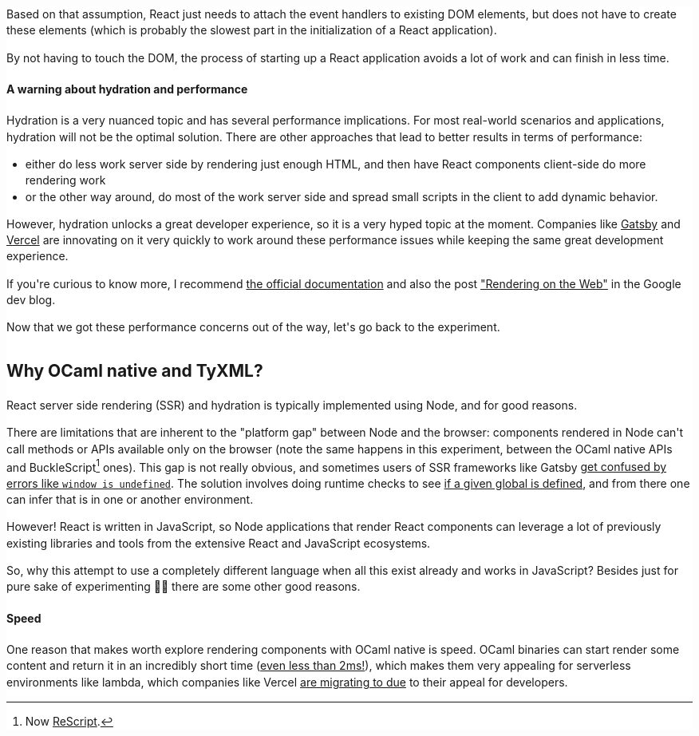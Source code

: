 Based on that assumption, React just needs to attach the event handlers to existing DOM elements, but does not have to create these elements (which is probably the slowest part in the initialization of a React application).

By not having to touch the DOM, the process of starting up a React application avoids a lot of work and can finish in less time.

#### A warning about hydration and performance

Hydration is a very nuanced topic and has several performance implications. For most real-world scenarios and applications, hydration will not be the optimal solution. There are other approaches that lead to better results in terms of performance:
- either do less work server side by rendering just enough HTML, and then have React components client-side do more rendering work
- or the other way around, do most of the work server side and spread small scripts in the client to add dynamic behavior.

However, hydration unlocks a great developer experience, so it is a very hyped topic at the moment. Companies like [Gatsby](https://www.gatsbyjs.com/) and [Vercel](https://vercel.com/) are innovating on it very quickly to work around these performance issues while keeping the same great development experience. 

If you're curious to know more, I recommend [the official documentation](https://reactjs.org/docs/react-dom.html#hydrate) and also the post ["Rendering on the Web"](https://developers.google.com/web/updates/2019/02/rendering-on-the-web) in the Google dev blog.

Now that we got these performance concerns out of the way, let's go back to the experiment.

## Why OCaml native and TyXML?

React server side rendering (SSR) and hydration is typically implemented using Node, and for good reasons.

There are limitations that are inherent to the "platform gap" between Node and the browser: components rendered in Node can't call methods or APIs available only on the browser (note the same happens in this experiment, between the OCaml native APIs and BuckleScript[^1] ones). This gap is not really obvious, and sometimes users of SSR frameworks like Gatsby [get confused by errors like `window is undefined`](https://github.com/gatsbyjs/gatsby/issues/12849). The solution involves doing runtime checks to see [if a given global is defined](https://www.gatsbyjs.com/docs/debugging-html-builds/#how-to-check-if-window-is-defined), and from there one can infer that is in one or another environment.

However! React is written in JavaScript, so Node applications that render React components can leverage a lot of previously existing libraries and tools from the extensive React and JavaScript ecosystems.

So, why this attempt to use a completely different language when all this exist already and works in JavaScript? Besides just for pure sake of experimenting 👨‍🔬 there are some other good reasons.

#### Speed 

One reason that makes worth explore rendering components with OCaml native is speed. OCaml binaries can start render some content and return it in an incredibly short time ([even less than 2ms!](https://twitter.com/_anmonteiro/status/1069738117647777792)), which makes them very appealing for serverless environments like lambda, which companies like Vercel [are migrating to due](https://vercel.com/blog/zeit-is-now-vercel) to their appeal for developers.


[^1]: Now [ReScript](https://reasonml.org/blog/bucklescript-is-rebranding).
[^2]: Pre-processor extension, see more about them [here](https://www.javierchavarri.com/when-two-worlds-collide-using-esy-to-consume-ppxs-from-source-in-bucklescript/#-what-is-a-ppx). 
[^3]: Note the server code in the demo app is written in OCaml syntax, translated below to Reason syntax.